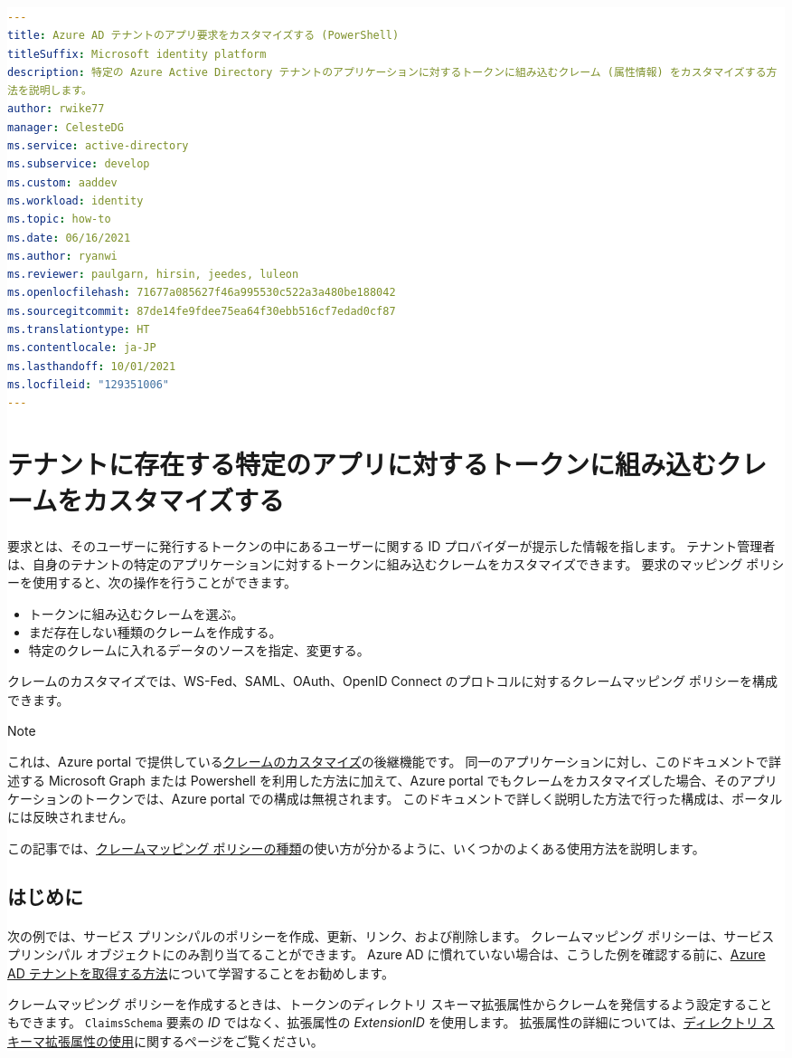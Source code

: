 ```yaml
---
title: Azure AD テナントのアプリ要求をカスタマイズする (PowerShell)
titleSuffix: Microsoft identity platform
description: 特定の Azure Active Directory テナントのアプリケーションに対するトークンに組み込むクレーム (属性情報) をカスタマイズする方法を説明します。
author: rwike77
manager: CelesteDG
ms.service: active-directory
ms.subservice: develop
ms.custom: aaddev
ms.workload: identity
ms.topic: how-to
ms.date: 06/16/2021
ms.author: ryanwi
ms.reviewer: paulgarn, hirsin, jeedes, luleon
ms.openlocfilehash: 71677a085627f46a995530c522a3a480be188042
ms.sourcegitcommit: 87de14fe9fdee75ea64f30ebb516cf7edad0cf87
ms.translationtype: HT
ms.contentlocale: ja-JP
ms.lasthandoff: 10/01/2021
ms.locfileid: "129351006"
---
```

# <a name="customize-claims-emitted-in-tokens-for-a-specific-app-in-a-tenant"></a>テナントに存在する特定のアプリに対するトークンに組み込むクレームをカスタマイズする

要求とは、そのユーザーに発行するトークンの中にあるユーザーに関する ID プロバイダーが提示した情報を指します。 テナント管理者は、自身のテナントの特定のアプリケーションに対するトークンに組み込むクレームをカスタマイズできます。 要求のマッピング ポリシーを使用すると、次の操作を行うことができます。

- トークンに組み込むクレームを選ぶ。
- まだ存在しない種類のクレームを作成する。
- 特定のクレームに入れるデータのソースを指定、変更する。

クレームのカスタマイズでは、WS-Fed、SAML、OAuth、OpenID Connect のプロトコルに対するクレームマッピング ポリシーを構成できます。

> [!NOTE]
> これは、Azure portal で提供している[クレームのカスタマイズ](active-directory-saml-claims-customization.md)の後継機能です。 同一のアプリケーションに対し、このドキュメントで詳述する Microsoft Graph または Powershell を利用した方法に加えて、Azure portal でもクレームをカスタマイズした場合、そのアプリケーションのトークンでは、Azure portal での構成は無視されます。 このドキュメントで詳しく説明した方法で行った構成は、ポータルには反映されません。

この記事では、[クレームマッピング ポリシーの種類](reference-claims-mapping-policy-type.md)の使い方が分かるように、いくつかのよくある使用方法を説明します。

## <a name="get-started"></a>はじめに

次の例では、サービス プリンシパルのポリシーを作成、更新、リンク、および削除します。 クレームマッピング ポリシーは、サービス プリンシパル オブジェクトにのみ割り当てることができます。 Azure AD に慣れていない場合は、こうした例を確認する前に、[Azure AD テナントを取得する方法](quickstart-create-new-tenant.md)について学習することをお勧めします。

クレームマッピング ポリシーを作成するときは、トークンのディレクトリ スキーマ拡張属性からクレームを発信するよう設定することもできます。 `ClaimsSchema` 要素の *ID* ではなく、拡張属性の *ExtensionID* を使用します。  拡張属性の詳細については、[ディレクトリ スキーマ拡張属性の使用](active-directory-schema-extensions.md)に関するページをご覧ください。
